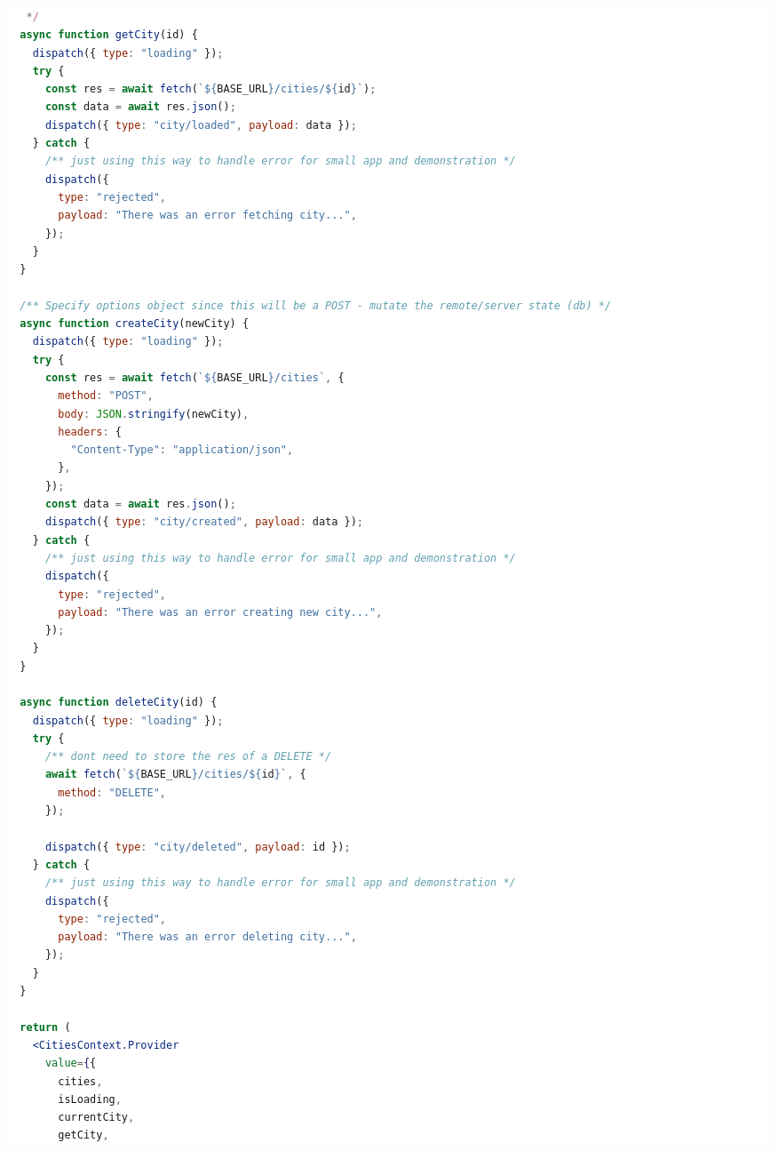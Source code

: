 ```jsx
   */
  async function getCity(id) {
    dispatch({ type: "loading" });
    try {
      const res = await fetch(`${BASE_URL}/cities/${id}`);
      const data = await res.json();
      dispatch({ type: "city/loaded", payload: data });
    } catch {
      /** just using this way to handle error for small app and demonstration */
      dispatch({
        type: "rejected",
        payload: "There was an error fetching city...",
      });
    }
  }

  /** Specify options object since this will be a POST - mutate the remote/server state (db) */
  async function createCity(newCity) {
    dispatch({ type: "loading" });
    try {
      const res = await fetch(`${BASE_URL}/cities`, {
        method: "POST",
        body: JSON.stringify(newCity),
        headers: {
          "Content-Type": "application/json",
        },
      });
      const data = await res.json();
      dispatch({ type: "city/created", payload: data });
    } catch {
      /** just using this way to handle error for small app and demonstration */
      dispatch({
        type: "rejected",
        payload: "There was an error creating new city...",
      });
    }
  }

  async function deleteCity(id) {
    dispatch({ type: "loading" });
    try {
      /** dont need to store the res of a DELETE */
      await fetch(`${BASE_URL}/cities/${id}`, {
        method: "DELETE",
      });

      dispatch({ type: "city/deleted", payload: id });
    } catch {
      /** just using this way to handle error for small app and demonstration */
      dispatch({
        type: "rejected",
        payload: "There was an error deleting city...",
      });
    }
  }

  return (
    <CitiesContext.Provider
      value={{
        cities,
        isLoading,
        currentCity,
        getCity,
```